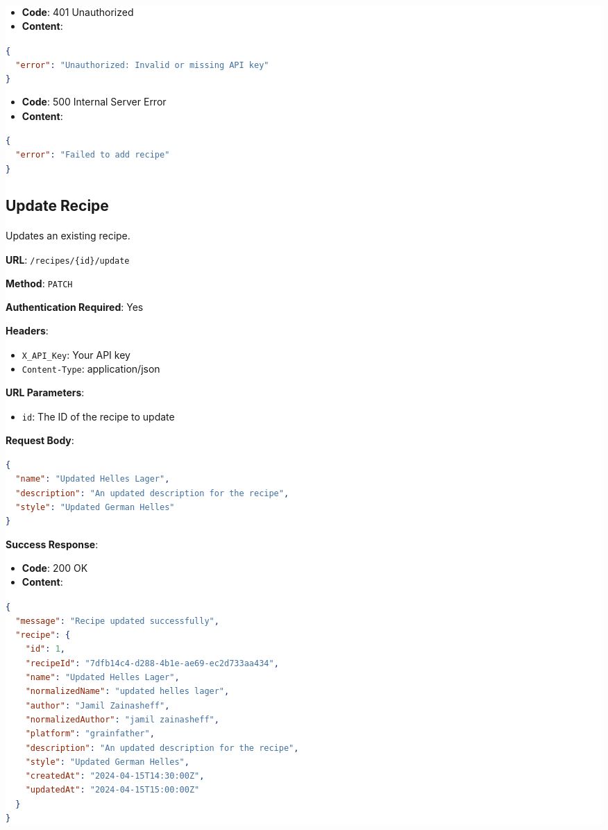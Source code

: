 - **Code**: 401 Unauthorized
- **Content**:
```json
{
  "error": "Unauthorized: Invalid or missing API key"
}
```

- **Code**: 500 Internal Server Error
- **Content**:
```json
{
  "error": "Failed to add recipe"
}
```

## Update Recipe

Updates an existing recipe.

**URL**: `/recipes/{id}/update`

**Method**: `PATCH`

**Authentication Required**: Yes

**Headers**:
- `X_API_Key`: Your API key
- `Content-Type`: application/json

**URL Parameters**:
- `id`: The ID of the recipe to update

**Request Body**:
```json
{
  "name": "Updated Helles Lager",
  "description": "An updated description for the recipe",
  "style": "Updated German Helles"
}
```

**Success Response**:
- **Code**: 200 OK
- **Content**:
```json
{
  "message": "Recipe updated successfully",
  "recipe": {
    "id": 1,
    "recipeId": "7dfb14c4-d288-4b1e-ae69-ec2d733aa434",
    "name": "Updated Helles Lager",
    "normalizedName": "updated helles lager",
    "author": "Jamil Zainasheff",
    "normalizedAuthor": "jamil zainasheff",
    "platform": "grainfather",
    "description": "An updated description for the recipe",
    "style": "Updated German Helles",
    "createdAt": "2024-04-15T14:30:00Z",
    "updatedAt": "2024-04-15T15:00:00Z"
  }
}
```
